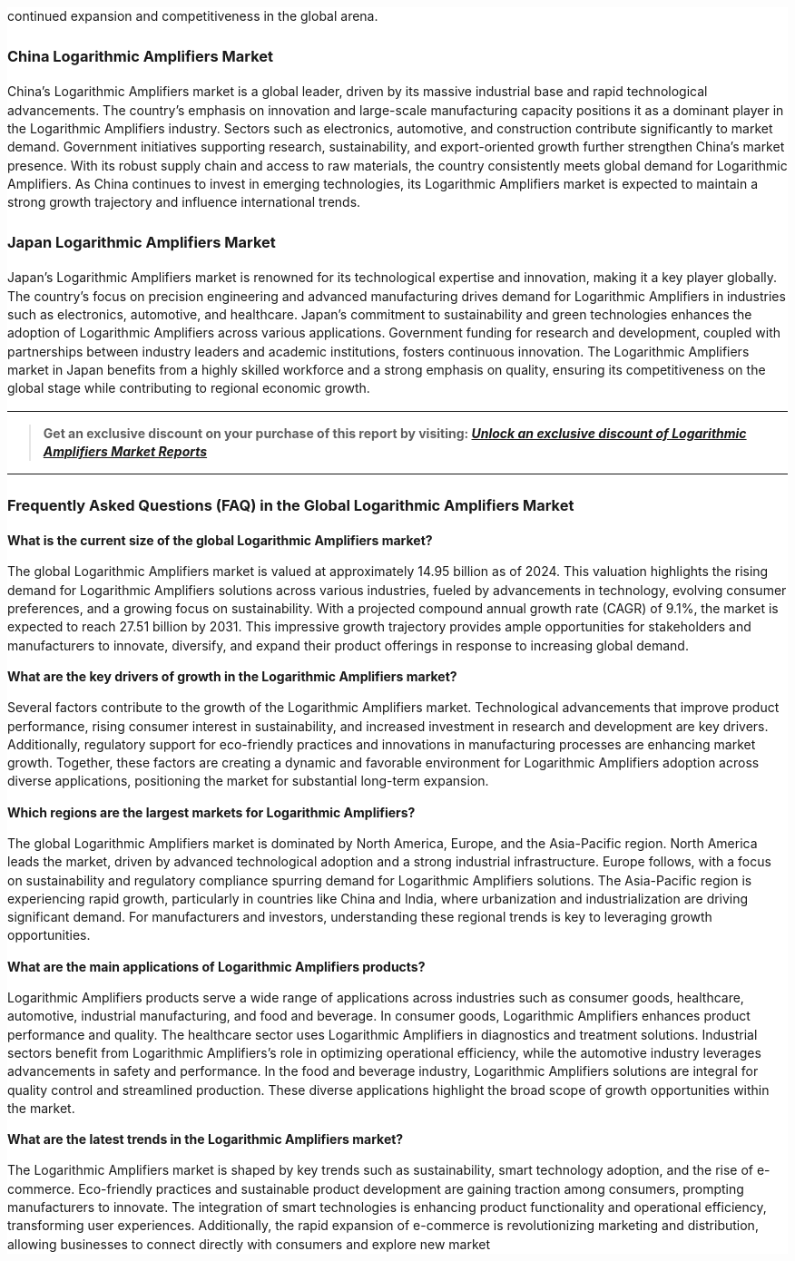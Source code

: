 continued expansion and competitiveness in the global arena.</p><h3>China Logarithmic Amplifiers Market</h3><p>China&rsquo;s Logarithmic Amplifiers market is a global leader, driven by its massive industrial base and rapid technological advancements. The country&rsquo;s emphasis on innovation and large-scale manufacturing capacity positions it as a dominant player in the Logarithmic Amplifiers industry. Sectors such as electronics, automotive, and construction contribute significantly to market demand. Government initiatives supporting research, sustainability, and export-oriented growth further strengthen China&rsquo;s market presence. With its robust supply chain and access to raw materials, the country consistently meets global demand for Logarithmic Amplifiers. As China continues to invest in emerging technologies, its Logarithmic Amplifiers market is expected to maintain a strong growth trajectory and influence international trends.</p><h3>Japan Logarithmic Amplifiers Market</h3><p>Japan&rsquo;s Logarithmic Amplifiers market is renowned for its technological expertise and innovation, making it a key player globally. The country&rsquo;s focus on precision engineering and advanced manufacturing drives demand for Logarithmic Amplifiers in industries such as electronics, automotive, and healthcare. Japan&rsquo;s commitment to sustainability and green technologies enhances the adoption of Logarithmic Amplifiers across various applications. Government funding for research and development, coupled with partnerships between industry leaders and academic institutions, fosters continuous innovation. The Logarithmic Amplifiers market in Japan benefits from a highly skilled workforce and a strong emphasis on quality, ensuring its competitiveness on the global stage while contributing to regional economic growth.</p><hr /><blockquote><p><strong>Get an exclusive discount on your purchase of this report by visiting: <em><a href="://marketresearchpulse.com/ask-for-discount/37279?utm_source=Github&amp;utm_medium=029">Unlock an exclusive discount of Logarithmic Amplifiers Market Reports</a></em>&nbsp;</strong></p></blockquote><hr /><h3>Frequently Asked Questions (FAQ) in the Global Logarithmic Amplifiers Market</h3><p><strong>What is the current size of the global Logarithmic Amplifiers market?</strong></p><p>The global Logarithmic Amplifiers market is valued at approximately 14.95 billion as of 2024. This valuation highlights the rising demand for Logarithmic Amplifiers solutions across various industries, fueled by advancements in technology, evolving consumer preferences, and a growing focus on sustainability. With a projected compound annual growth rate (CAGR) of 9.1%, the market is expected to reach 27.51 billion by 2031. This impressive growth trajectory provides ample opportunities for stakeholders and manufacturers to innovate, diversify, and expand their product offerings in response to increasing global demand.</p><p><strong>What are the key drivers of growth in the Logarithmic Amplifiers market?</strong></p><p>Several factors contribute to the growth of the Logarithmic Amplifiers market. Technological advancements that improve product performance, rising consumer interest in sustainability, and increased investment in research and development are key drivers. Additionally, regulatory support for eco-friendly practices and innovations in manufacturing processes are enhancing market growth. Together, these factors are creating a dynamic and favorable environment for Logarithmic Amplifiers adoption across diverse applications, positioning the market for substantial long-term expansion.</p><p><strong>Which regions are the largest markets for Logarithmic Amplifiers?</strong></p><p>The global Logarithmic Amplifiers market is dominated by North America, Europe, and the Asia-Pacific region. North America leads the market, driven by advanced technological adoption and a strong industrial infrastructure. Europe follows, with a focus on sustainability and regulatory compliance spurring demand for Logarithmic Amplifiers solutions. The Asia-Pacific region is experiencing rapid growth, particularly in countries like China and India, where urbanization and industrialization are driving significant demand. For manufacturers and investors, understanding these regional trends is key to leveraging growth opportunities.</p><p><strong>What are the main applications of Logarithmic Amplifiers products?</strong></p><p>Logarithmic Amplifiers products serve a wide range of applications across industries such as consumer goods, healthcare, automotive, industrial manufacturing, and food and beverage. In consumer goods, Logarithmic Amplifiers enhances product performance and quality. The healthcare sector uses Logarithmic Amplifiers in diagnostics and treatment solutions. Industrial sectors benefit from Logarithmic Amplifiers&rsquo;s role in optimizing operational efficiency, while the automotive industry leverages advancements in safety and performance. In the food and beverage industry, Logarithmic Amplifiers solutions are integral for quality control and streamlined production. These diverse applications highlight the broad scope of growth opportunities within the market.</p><p><strong>What are the latest trends in the Logarithmic Amplifiers market?</strong></p><p>The Logarithmic Amplifiers market is shaped by key trends such as sustainability, smart technology adoption, and the rise of e-commerce. Eco-friendly practices and sustainable product development are gaining traction among consumers, prompting manufacturers to innovate. The integration of smart technologies is enhancing product functionality and operational efficiency, transforming user experiences. Additionally, the rapid expansion of e-commerce is revolutionizing marketing and distribution, allowing businesses to connect directly with consumers and explore new market
